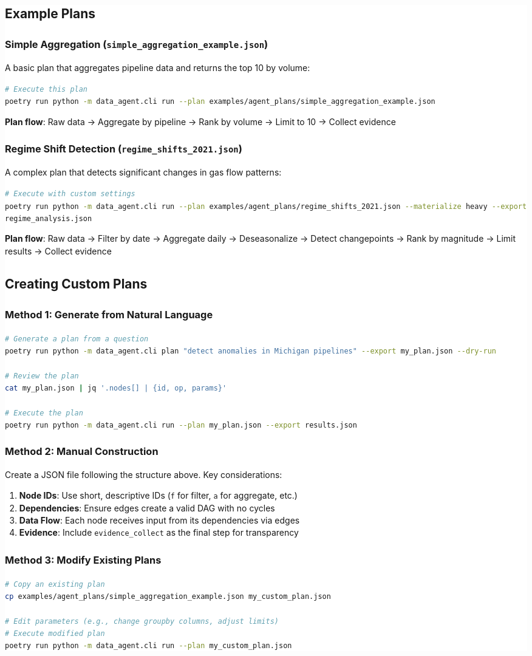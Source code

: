 ## Example Plans

### Simple Aggregation (`simple_aggregation_example.json`)

A basic plan that aggregates pipeline data and returns the top 10 by volume:

```bash
# Execute this plan
poetry run python -m data_agent.cli run --plan examples/agent_plans/simple_aggregation_example.json
```

**Plan flow**: Raw data → Aggregate by pipeline → Rank by volume → Limit to 10 → Collect evidence

### Regime Shift Detection (`regime_shifts_2021.json`)

A complex plan that detects significant changes in gas flow patterns:

```bash
# Execute with custom settings
poetry run python -m data_agent.cli run --plan examples/agent_plans/regime_shifts_2021.json --materialize heavy --export regime_analysis.json
```

**Plan flow**: Raw data → Filter by date → Aggregate daily → Deseasonalize → Detect changepoints → Rank by magnitude → Limit results → Collect evidence

## Creating Custom Plans

### Method 1: Generate from Natural Language

```bash
# Generate a plan from a question
poetry run python -m data_agent.cli plan "detect anomalies in Michigan pipelines" --export my_plan.json --dry-run

# Review the plan
cat my_plan.json | jq '.nodes[] | {id, op, params}'

# Execute the plan
poetry run python -m data_agent.cli run --plan my_plan.json --export results.json
```

### Method 2: Manual Construction

Create a JSON file following the structure above. Key considerations:

1. **Node IDs**: Use short, descriptive IDs (`f` for filter, `a` for aggregate, etc.)
2. **Dependencies**: Ensure edges create a valid DAG with no cycles
3. **Data Flow**: Each node receives input from its dependencies via edges
4. **Evidence**: Include `evidence_collect` as the final step for transparency

### Method 3: Modify Existing Plans

```bash
# Copy an existing plan
cp examples/agent_plans/simple_aggregation_example.json my_custom_plan.json

# Edit parameters (e.g., change groupby columns, adjust limits)
# Execute modified plan
poetry run python -m data_agent.cli run --plan my_custom_plan.json
```
